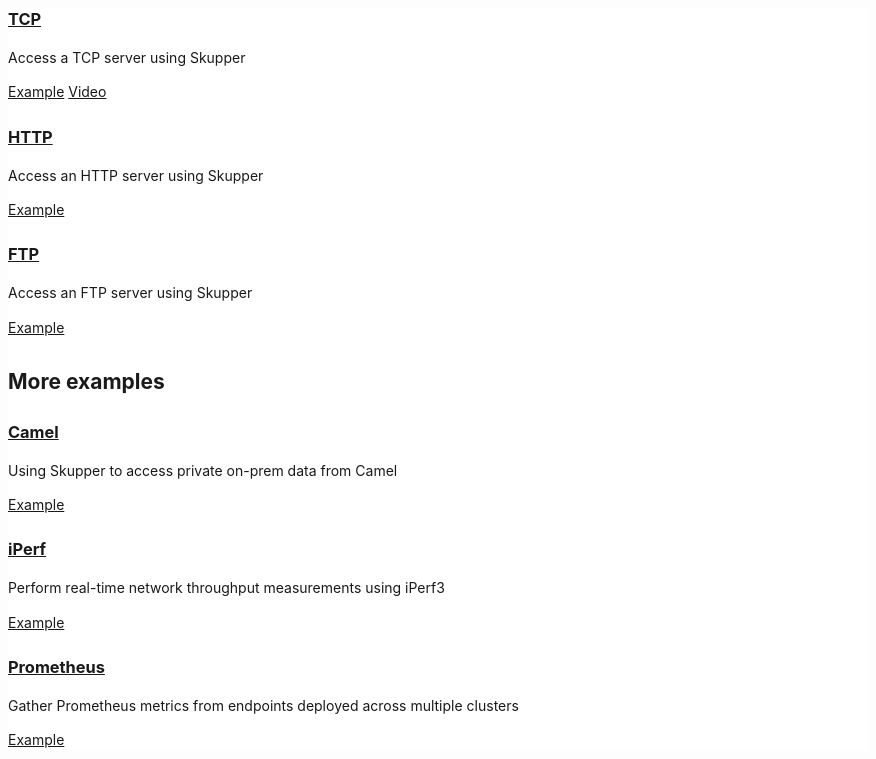 <div>
<h3><a href="https://github.com/skupperproject/skupper-example-tcp">TCP</a></h3>
<p>Access a TCP server using Skupper</p>
<nav class="inline-links">
<a href="https://github.com/skupperproject/skupper-example-tcp"><span class="fab fa-github fa-lg"></span> Example</a>
<a href="https://www.youtube.com/watch?v=ZQo9cB0-1go"><span class="fab fa-youtube fa-lg"></span> Video</a>
</nav>
</div>
<div>
<h3><a href="https://github.com/skupperproject/skupper-example-http">HTTP</a></h3>
<p>Access an HTTP server using Skupper</p>
<nav class="inline-links">
<a href="https://github.com/skupperproject/skupper-example-http"><span class="fab fa-github fa-lg"></span> Example</a>
</nav>
</div>
<div>
<h3><a href="https://github.com/skupperproject/skupper-example-ftp">FTP</a></h3>
<p>Access an FTP server using Skupper</p>
<nav class="inline-links">
<a href="https://github.com/skupperproject/skupper-example-ftp"><span class="fab fa-github fa-lg"></span> Example</a>
</nav>
</div>
</div>

<h2 id="more-examples">More examples</h2>

<div class="examples">

<div>
<h3><a href="https://github.com/skupperproject/skupper-example-camel-integration">Camel</a></h3>
<p>Using Skupper to access private on-prem data from Camel</p>
<nav class="inline-links">
<a href="https://github.com/skupperproject/skupper-example-camel-integration"><span class="fab fa-github fa-lg"></span> Example</a>
</nav>
</div>
<div>
<h3><a href="https://github.com/skupperproject/skupper-example-iperf">iPerf</a></h3>
<p>Perform real-time network throughput measurements using iPerf3</p>
<nav class="inline-links">
<a href="https://github.com/skupperproject/skupper-example-iperf"><span class="fab fa-github fa-lg"></span> Example</a>
</nav>
</div>
<div>
<h3><a href="https://github.com/skupperproject/skupper-example-prometheus">Prometheus</a></h3>
<p>Gather Prometheus metrics from endpoints deployed across multiple clusters</p>
<nav class="inline-links">
<a href="https://github.com/skupperproject/skupper-example-prometheus"><span class="fab fa-github fa-lg"></span> Example</a>
</nav>
</div>
</div>

